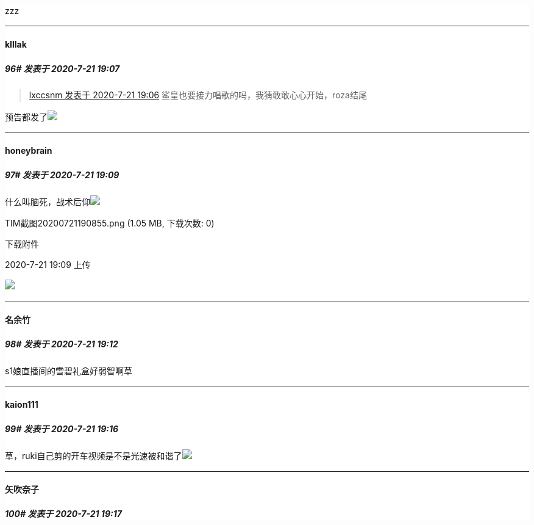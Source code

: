 
zzz


*****

####  klllak  
##### 96#       发表于 2020-7-21 19:07


<blockquote><a href="httphttps://bbs.saraba1st.com/2b/forum.php?mod=redirect&amp;goto=findpost&amp;pid=48177037&amp;ptid=1950425" target="_blank">lxccsnm 发表于 2020-7-21 19:06</a>
鲨皇也要接力唱歌的吗，我猜敢敢心心开始，roza结尾</blockquote>
预告都发了<img src="https://static.saraba1st.com/image/smiley/face2017/009.gif" referrerpolicy="no-referrer">


*****

####  honeybrain  
##### 97#       发表于 2020-7-21 19:09


什么叫脑死，战术后仰<img src="https://static.saraba1st.com/image/smiley/face2017/034.png" referrerpolicy="no-referrer">


TIM截图20200721190855.png
(1.05 MB, 下载次数: 0)


下载附件


2020-7-21 19:09 上传


<img src="https://img.saraba1st.com/forum/202007/21/190937rx8iataanah1ip1l.png" referrerpolicy="no-referrer">


*****

####  名余竹  
##### 98#       发表于 2020-7-21 19:12


s1娘直播间的雪碧礼盒好弱智啊草


*****

####  kaion111  
##### 99#       发表于 2020-7-21 19:16


草，ruki自己剪的开车视频是不是光速被和谐了<img src="https://static.saraba1st.com/image/smiley/face2017/068.png" referrerpolicy="no-referrer">


*****

####  矢吹奈子  
##### 100#       发表于 2020-7-21 19:17
